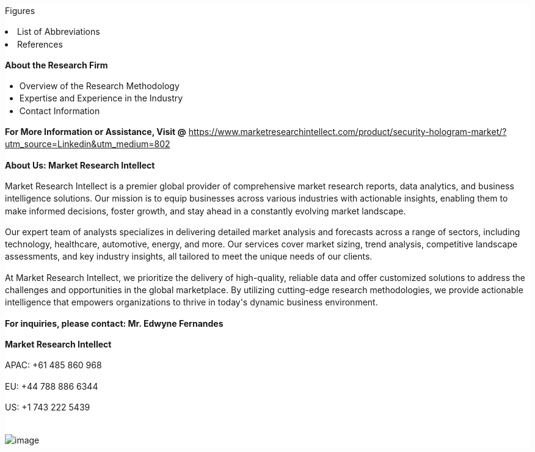 Figures</li><li>List of Abbreviations</li><li>References</li></ul><p><strong>About the Research Firm</strong></p><ul><li>Overview of the Research Methodology</li><li>Expertise and Experience in the Industry</li><li>Contact Information</li></ul></div><div class="article-main__content" data-test-id="publishing-text-block"><p><span class="font-[700]"><strong>For More Information or Assistance, Visit @</strong>&nbsp;<a href="https://www.marketresearchintellect.com/product/security-hologram-market/?utm_source=Linkedin&utm_medium=802">https://www.marketresearchintellect.com/product/security-hologram-market/?utm_source=Linkedin&utm_medium=802</a></span></p><p><strong>About Us: Market Research Intellect</strong></p><p>Market Research Intellect is a premier global provider of comprehensive market research reports, data analytics, and business intelligence solutions. Our mission is to equip businesses across various industries with actionable insights, enabling them to make informed decisions, foster growth, and stay ahead in a constantly evolving market landscape.</p><p>Our expert team of analysts specializes in delivering detailed market analysis and forecasts across a range of sectors, including technology, healthcare, automotive, energy, and more. Our services cover market sizing, trend analysis, competitive landscape assessments, and key industry insights, all tailored to meet the unique needs of our clients.</p><p>At Market Research Intellect, we prioritize the delivery of high-quality, reliable data and offer customized solutions to address the challenges and opportunities in the global marketplace. By utilizing cutting-edge research methodologies, we provide actionable intelligence that empowers organizations to thrive in today's dynamic business environment.</p><p><strong>For inquiries, please contact: Mr. Edwyne Fernandes</strong></p><p><strong>Market Research Intellect</strong></p><p>APAC: +61 485 860 968</p><p>EU: +44 788 886 6344</p><p>US: +1 743 222 5439</p></div><div class="article-main__content" data-test-id="publishing-text-block">&nbsp;</div>
![image](https://github.com/user-attachments/assets/bfddc619-8a5d-43c1-9fe0-cf2f0575ccb8)
